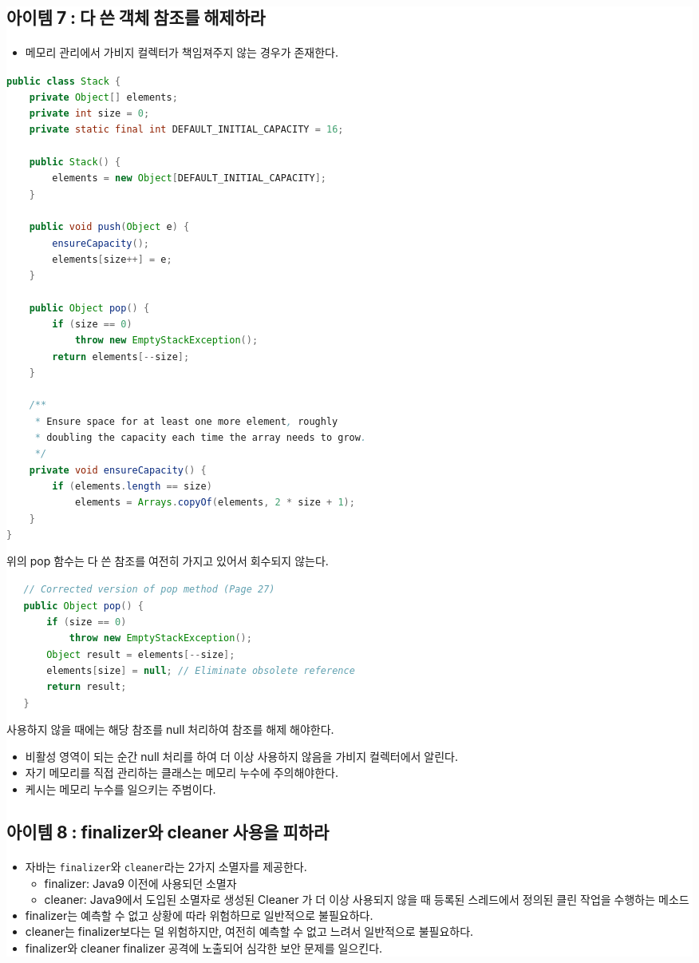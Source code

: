 ## 아이템 7 : 다 쓴 객체 참조를 해제하라
- 메모리 관리에서 가비지 컬렉터가 책임져주지 않는 경우가 존재한다.
```java
public class Stack {
    private Object[] elements;
    private int size = 0;
    private static final int DEFAULT_INITIAL_CAPACITY = 16;

    public Stack() {
        elements = new Object[DEFAULT_INITIAL_CAPACITY];
    }

    public void push(Object e) {
        ensureCapacity();
        elements[size++] = e;
    }

    public Object pop() {
        if (size == 0)
            throw new EmptyStackException();
        return elements[--size];
    }

    /**
     * Ensure space for at least one more element, roughly
     * doubling the capacity each time the array needs to grow.
     */
    private void ensureCapacity() {
        if (elements.length == size)
            elements = Arrays.copyOf(elements, 2 * size + 1);
    }
}
```
위의 pop 함수는 다 쓴 참조를 여전히 가지고 있어서 회수되지 않는다.
```java
   // Corrected version of pop method (Page 27)
   public Object pop() {
       if (size == 0)
           throw new EmptyStackException();
       Object result = elements[--size];
       elements[size] = null; // Eliminate obsolete reference
       return result;
   }
```
사용하지 않을 때에는 해당 참조를 null 처리하여 참조를 해제 해야한다.
- 비활성 영역이 되는 순간 null 처리를 하여 더 이상 사용하지 않음을 가비지 컬렉터에서 알린다.
- 자기 메모리를 직접 관리하는 클래스는 메모리 누수에 주의해야한다.
- 케시는 메모리 누수를 일으키는 주범이다.

## 아이템 8 : finalizer와 cleaner 사용을 피하라
- 자바는 `finalizer`와 `cleaner`라는 2가지 소멸자를 제공한다.
  - finalizer: Java9 이전에 사용되던 소멸자
  - cleaner: Java9에서 도입된 소멸자로 생성된 Cleaner 가 더 이상 사용되지 않을 때 등록된 스레드에서 정의된 클린 작업을 수행하는 메소드
- finalizer는 예측할 수 없고 상황에 따라 위험하므로 일반적으로 불필요하다.
- cleaner는 finalizer보다는 덜 위험하지만, 여전히 예측할 수 없고 느려서 일반적으로 불필요하다.
- finalizer와 cleaner finalizer 공격에 노출되어 심각한 보안 문제를 일으킨다.
